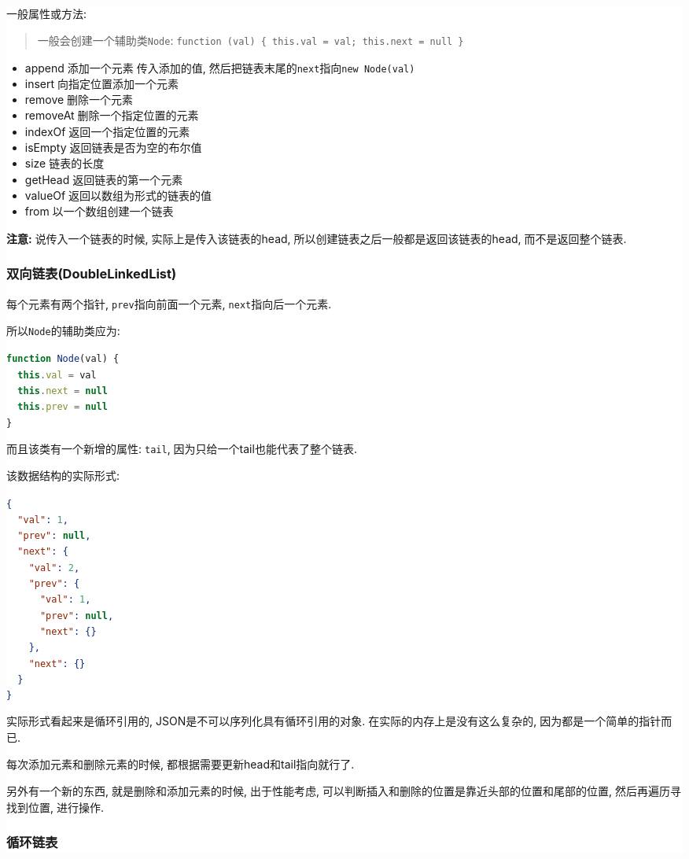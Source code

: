 一般属性或方法:

> 一般会创建一个辅助类`Node`: `function (val) { this.val = val; this.next = null }`

- append 添加一个元素 传入添加的值, 然后把链表末尾的`next`指向`new Node(val)`
- insert 向指定位置添加一个元素
- remove 删除一个元素
- removeAt 删除一个指定位置的元素
- indexOf 返回一个指定位置的元素
- isEmpty 返回链表是否为空的布尔值
- size 链表的长度
- getHead 返回链表的第一个元素
- valueOf 返回以数组为形式的链表的值
- from 以一个数组创建一个链表

**注意:** 说传入一个链表的时候, 实际上是传入该链表的head, 所以创建链表之后一般都是返回该链表的head, 而不是返回整个链表.

### 双向链表(DoubleLinkedList)

每个元素有两个指针, `prev`指向前面一个元素, `next`指向后一个元素.

所以`Node`的辅助类应为:

```javascript
function Node(val) {
  this.val = val
  this.next = null
  this.prev = null
}
```

而且该类有一个新增的属性: `tail`, 因为只给一个tail也能代表了整个链表.

该数据结构的实际形式:

```json
{
  "val": 1,
  "prev": null,
  "next": {
    "val": 2,
    "prev": {
      "val": 1,
      "prev": null,
      "next": {}
    },
    "next": {}
  }
}
```
实际形式看起来是循环引用的, JSON是不可以序列化具有循环引用的对象. 在实际的内存上是没有这么复杂的, 因为都是一个简单的指针而已.

每次添加元素和删除元素的时候, 都根据需要更新head和tail指向就行了.

另外有一个新的东西, 就是删除和添加元素的时候, 出于性能考虑, 可以判断插入和删除的位置是靠近头部的位置和尾部的位置, 然后再遍历寻找到位置, 进行操作.

### 循环链表
